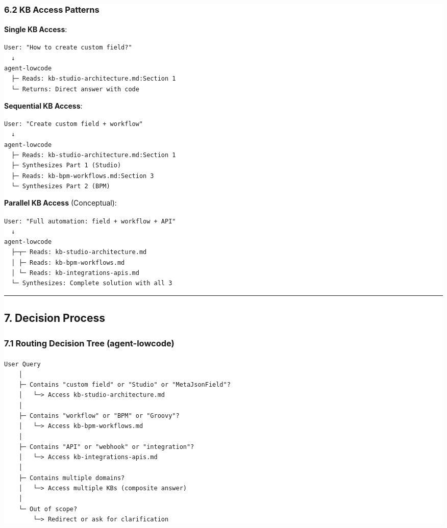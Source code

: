 ### 6.2 KB Access Patterns

**Single KB Access**:
```
User: "How to create custom field?"
  ↓
agent-lowcode
  ├─ Reads: kb-studio-architecture.md:Section 1
  └─ Returns: Direct answer with code
```

**Sequential KB Access**:
```
User: "Create custom field + workflow"
  ↓
agent-lowcode
  ├─ Reads: kb-studio-architecture.md:Section 1
  ├─ Synthesizes Part 1 (Studio)
  ├─ Reads: kb-bpm-workflows.md:Section 3
  └─ Synthesizes Part 2 (BPM)
```

**Parallel KB Access** (Conceptual):
```
User: "Full automation: field + workflow + API"
  ↓
agent-lowcode
  ├─┬─ Reads: kb-studio-architecture.md
  │ ├─ Reads: kb-bpm-workflows.md
  │ └─ Reads: kb-integrations-apis.md
  └─ Synthesizes: Complete solution with all 3
```

---

## 7. Decision Process

### 7.1 Routing Decision Tree (agent-lowcode)

```
User Query
    │
    ├─ Contains "custom field" or "Studio" or "MetaJsonField"?
    │   └─> Access kb-studio-architecture.md
    │
    ├─ Contains "workflow" or "BPM" or "Groovy"?
    │   └─> Access kb-bpm-workflows.md
    │
    ├─ Contains "API" or "webhook" or "integration"?
    │   └─> Access kb-integrations-apis.md
    │
    ├─ Contains multiple domains?
    │   └─> Access multiple KBs (composite answer)
    │
    └─ Out of scope?
        └─> Redirect or ask for clarification
```
